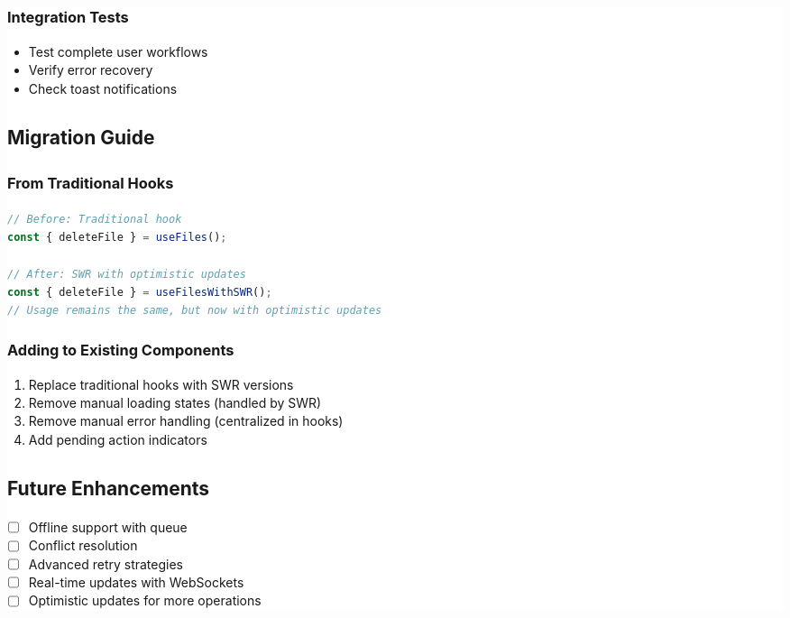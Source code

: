 ### Integration Tests
- Test complete user workflows
- Verify error recovery
- Check toast notifications

## Migration Guide

### From Traditional Hooks

```typescript
// Before: Traditional hook
const { deleteFile } = useFiles();

// After: SWR with optimistic updates  
const { deleteFile } = useFilesWithSWR();
// Usage remains the same, but now with optimistic updates
```

### Adding to Existing Components

1. Replace traditional hooks with SWR versions
2. Remove manual loading states (handled by SWR)
3. Remove manual error handling (centralized in hooks)
4. Add pending action indicators

## Future Enhancements

- [ ] Offline support with queue
- [ ] Conflict resolution
- [ ] Advanced retry strategies
- [ ] Real-time updates with WebSockets
- [ ] Optimistic updates for more operations
